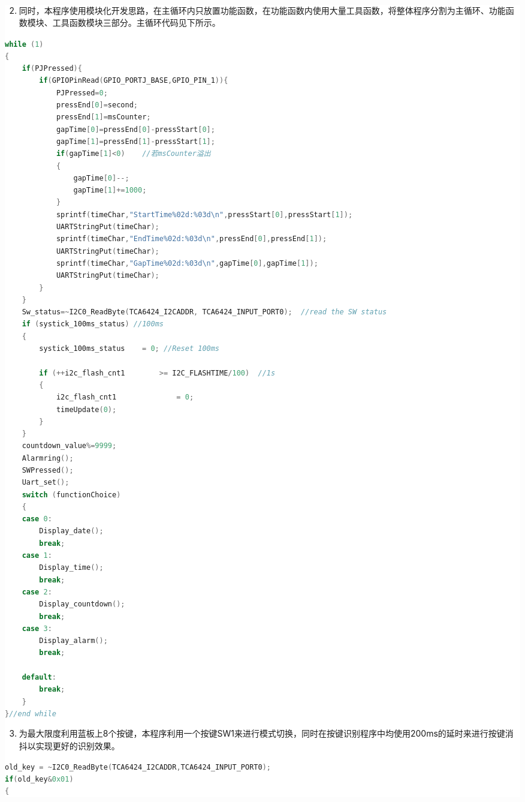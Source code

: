 2. 同时，本程序使用模块化开发思路，在主循环内只放置功能函数，在功能函数内使用大量工具函数，将整体程序分割为主循环、功能函数模块、工具函数模块三部分。主循环代码见下所示。
```cpp
while (1)
{
	if(PJPressed){
		if(GPIOPinRead(GPIO_PORTJ_BASE,GPIO_PIN_1)){
			PJPressed=0;
			pressEnd[0]=second;
			pressEnd[1]=msCounter;
			gapTime[0]=pressEnd[0]-pressStart[0];
			gapTime[1]=pressEnd[1]-pressStart[1];
			if(gapTime[1]<0)	//若msCounter溢出
			{
				gapTime[0]--;
				gapTime[1]+=1000;
			}
			sprintf(timeChar,"StartTime%02d:%03d\n",pressStart[0],pressStart[1]);
			UARTStringPut(timeChar);
			sprintf(timeChar,"EndTime%02d:%03d\n",pressEnd[0],pressEnd[1]);
			UARTStringPut(timeChar);
			sprintf(timeChar,"GapTime%02d:%03d\n",gapTime[0],gapTime[1]);
			UARTStringPut(timeChar);
		}
	}
	Sw_status=~I2C0_ReadByte(TCA6424_I2CADDR, TCA6424_INPUT_PORT0);  //read the SW status
	if (systick_100ms_status) //100ms
	{
		systick_100ms_status	= 0; //Reset 100ms
		
		if (++i2c_flash_cnt1		>= I2C_FLASHTIME/100)  //1s
		{
			i2c_flash_cnt1				= 0;
			timeUpdate(0);
		}
	}
	countdown_value%=9999;
	Alarmring();
	SWPressed();
	Uart_set();
	switch (functionChoice)
	{
	case 0:
		Display_date();
		break;
	case 1:
		Display_time();
		break;
	case 2:
		Display_countdown();
		break;
	case 3:
		Display_alarm();
		break;
	
	default:
		break;
	}
}//end while
```
3. 为最大限度利用蓝板上8个按键，本程序利用一个按键SW1来进行模式切换，同时在按键识别程序中均使用200ms的延时来进行按键消抖以实现更好的识别效果。
```cpp
old_key = ~I2C0_ReadByte(TCA6424_I2CADDR,TCA6424_INPUT_PORT0);
if(old_key&0x01)
{
```